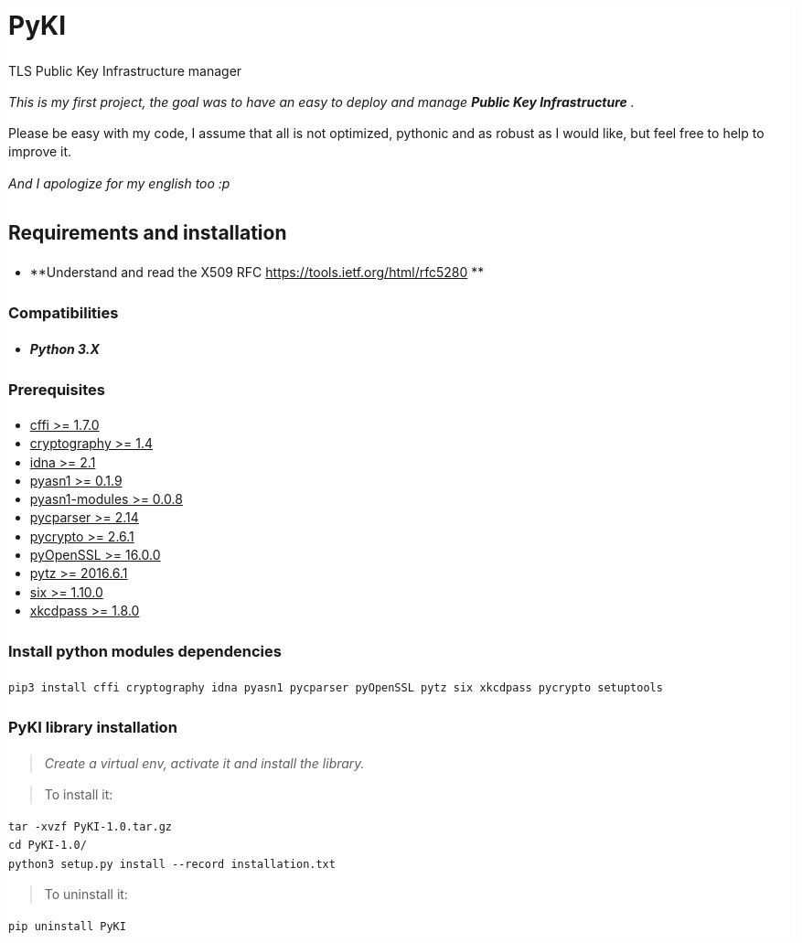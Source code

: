 # PyKI
TLS Public Key Infrastructure manager  

_This is my first project, the goal was to have an easy to deploy and manage **Public Key Infrastructure** ._

Please be easy with my code, I assume that all is not optimized, pythonic and as robust as I would like, but feel free to help to improve it.

*And I apologize for my english too :p*

## Requirements and installation

- **Understand and read the X509 RFC https://tools.ietf.org/html/rfc5280 **

### Compatibilities
- **_Python 3.X_**

### Prerequisites

* [cffi >= 1.7.0](https://pypi.python.org/pypi/cffi/1.7.0)
* [cryptography >= 1.4](https://pypi.python.org/pypi/cryptography/1.4)
* [idna >= 2.1](https://pypi.python.org/pypi/idna/2.1)
* [pyasn1 >= 0.1.9](https://pypi.python.org/pypi/pyasn1/0.1.9)
* [pyasn1-modules >= 0.0.8](https://pypi.python.org/pypi/pyasn1-modules/0.0.8)
* [pycparser >= 2.14](https://pypi.python.org/pypi/pycparser/2.14)
* [pycrypto >= 2.6.1](https://pypi.python.org/pypi/pycrypto/2.6.1)
* [pyOpenSSL >= 16.0.0](https://pypi.python.org/pypi/pyOpenSSL/16.0.0)
* [pytz >= 2016.6.1](https://pypi.python.org/pypi/pytz/2016.6.1)
* [six >= 1.10.0](https://pypi.python.org/pypi/six/1.10.0)
* [xkcdpass >= 1.8.0](https://pypi.python.org/pypi/xkcdpass/1.8.0)

### Install python modules dependencies
>
```
pip3 install cffi cryptography idna pyasn1 pycparser pyOpenSSL pytz six xkcdpass pycrypto setuptools
```

### PyKI library installation
>_Create a virtual env, activate it and install the library._

>To install it:
>>
```
tar -xvzf PyKI-1.0.tar.gz
cd PyKI-1.0/
python3 setup.py install --record installation.txt
```

>To uninstall it:
>>
```
pip uninstall PyKI
```
